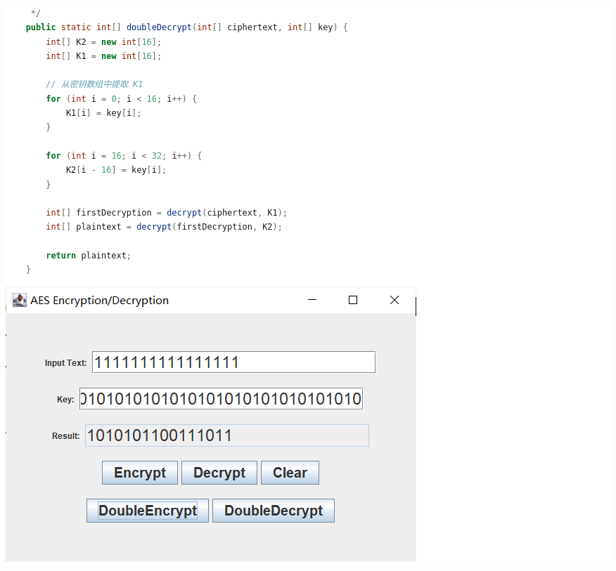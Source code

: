 ```java
     */
    public static int[] doubleDecrypt(int[] ciphertext, int[] key) {
        int[] K2 = new int[16];
        int[] K1 = new int[16];

        // 从密钥数组中提取 K1
        for (int i = 0; i < 16; i++) {
            K1[i] = key[i];
        }

        for (int i = 16; i < 32; i++) {
            K2[i - 16] = key[i];
        }

        int[] firstDecryption = decrypt(ciphertext, K1);
        int[] plaintext = decrypt(firstDecryption, K2);

        return plaintext;
    }

```





![image-20231107214040155](README.assets/image-20231107214040155.png)
